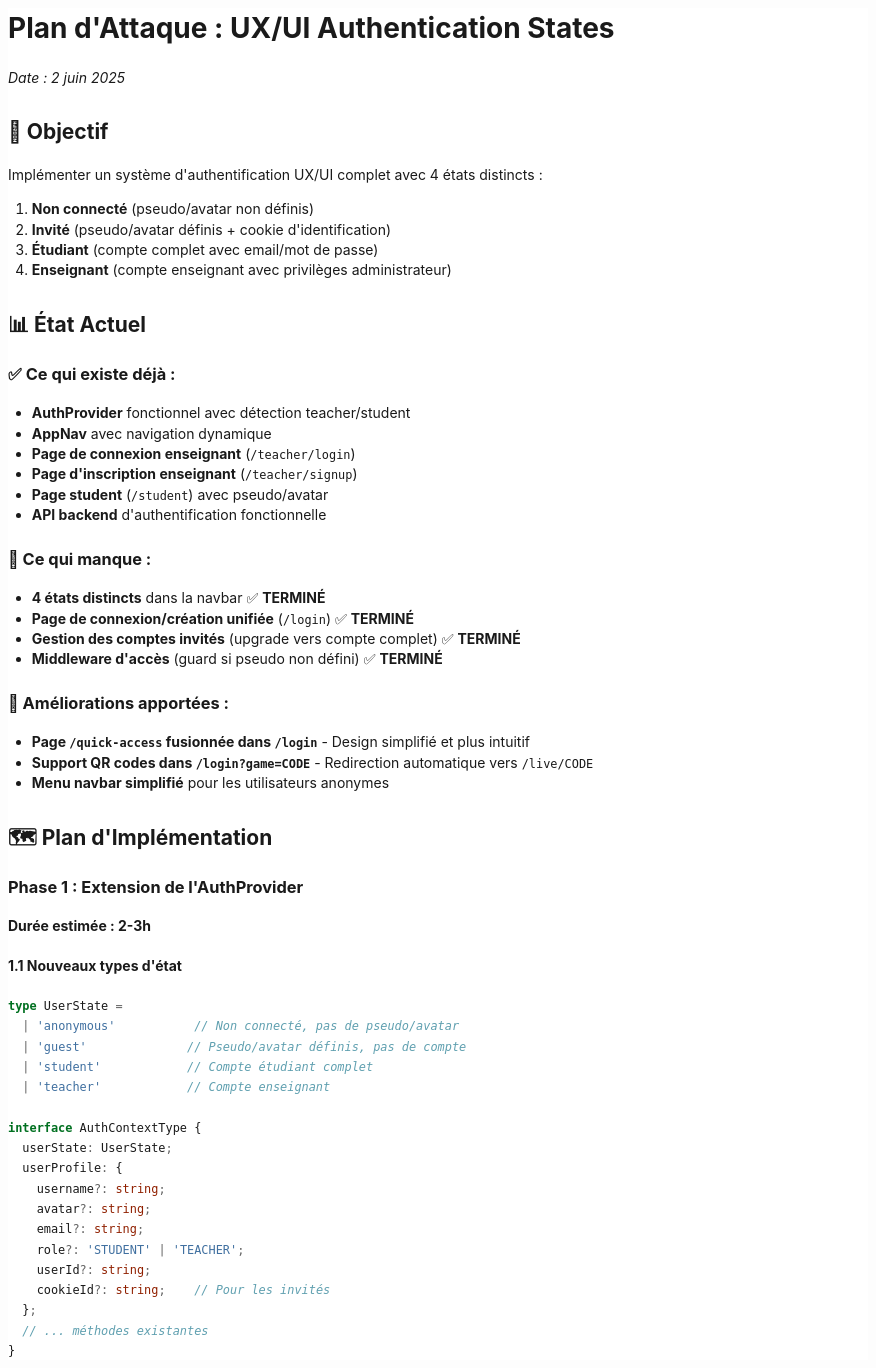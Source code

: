 # Plan d'Attaque : UX/UI Authentication States

_Date : 2 juin 2025_

## 🎯 Objectif

Implémenter un système d'authentification UX/UI complet avec 4 états distincts :
1. **Non connecté** (pseudo/avatar non définis)
2. **Invité** (pseudo/avatar définis + cookie d'identification)
3. **Étudiant** (compte complet avec email/mot de passe)
4. **Enseignant** (compte enseignant avec privilèges administrateur)

## 📊 État Actuel

### ✅ Ce qui existe déjà :
- **AuthProvider** fonctionnel avec détection teacher/student
- **AppNav** avec navigation dynamique
- **Page de connexion enseignant** (`/teacher/login`)
- **Page d'inscription enseignant** (`/teacher/signup`)
- **Page student** (`/student`) avec pseudo/avatar
- **API backend** d'authentification fonctionnelle

### 🚧 Ce qui manque :
- **4 états distincts** dans la navbar ✅ **TERMINÉ**
- **Page de connexion/création unifiée** (`/login`) ✅ **TERMINÉ** 
- **Gestion des comptes invités** (upgrade vers compte complet) ✅ **TERMINÉ**
- **Middleware d'accès** (guard si pseudo non défini) ✅ **TERMINÉ**

### 🎉 Améliorations apportées :
- **Page `/quick-access` fusionnée dans `/login`** - Design simplifié et plus intuitif
- **Support QR codes dans `/login?game=CODE`** - Redirection automatique vers `/live/CODE`
- **Menu navbar simplifié** pour les utilisateurs anonymes

## 🗺️ Plan d'Implémentation

### **Phase 1 : Extension de l'AuthProvider** 
**Durée estimée : 2-3h**

#### 1.1 Nouveaux types d'état
```typescript
type UserState = 
  | 'anonymous'           // Non connecté, pas de pseudo/avatar
  | 'guest'              // Pseudo/avatar définis, pas de compte
  | 'student'            // Compte étudiant complet
  | 'teacher'            // Compte enseignant

interface AuthContextType {
  userState: UserState;
  userProfile: {
    username?: string;
    avatar?: string;
    email?: string;
    role?: 'STUDENT' | 'TEACHER';
    userId?: string;
    cookieId?: string;    // Pour les invités
  };
  // ... méthodes existantes
}
```
